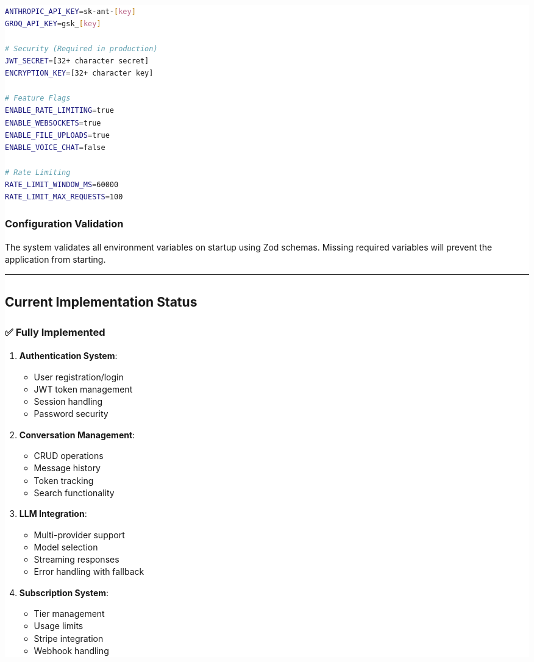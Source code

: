 ```bash
ANTHROPIC_API_KEY=sk-ant-[key]
GROQ_API_KEY=gsk_[key]

# Security (Required in production)
JWT_SECRET=[32+ character secret]
ENCRYPTION_KEY=[32+ character key]

# Feature Flags
ENABLE_RATE_LIMITING=true
ENABLE_WEBSOCKETS=true
ENABLE_FILE_UPLOADS=true
ENABLE_VOICE_CHAT=false

# Rate Limiting
RATE_LIMIT_WINDOW_MS=60000
RATE_LIMIT_MAX_REQUESTS=100
```

### Configuration Validation

The system validates all environment variables on startup using Zod schemas. Missing required variables will prevent the application from starting.

---

## Current Implementation Status

### ✅ Fully Implemented

1. **Authentication System**:
   - User registration/login
   - JWT token management
   - Session handling
   - Password security

2. **Conversation Management**:
   - CRUD operations
   - Message history
   - Token tracking
   - Search functionality

3. **LLM Integration**:
   - Multi-provider support
   - Model selection
   - Streaming responses
   - Error handling with fallback

4. **Subscription System**:
   - Tier management
   - Usage limits
   - Stripe integration
   - Webhook handling
